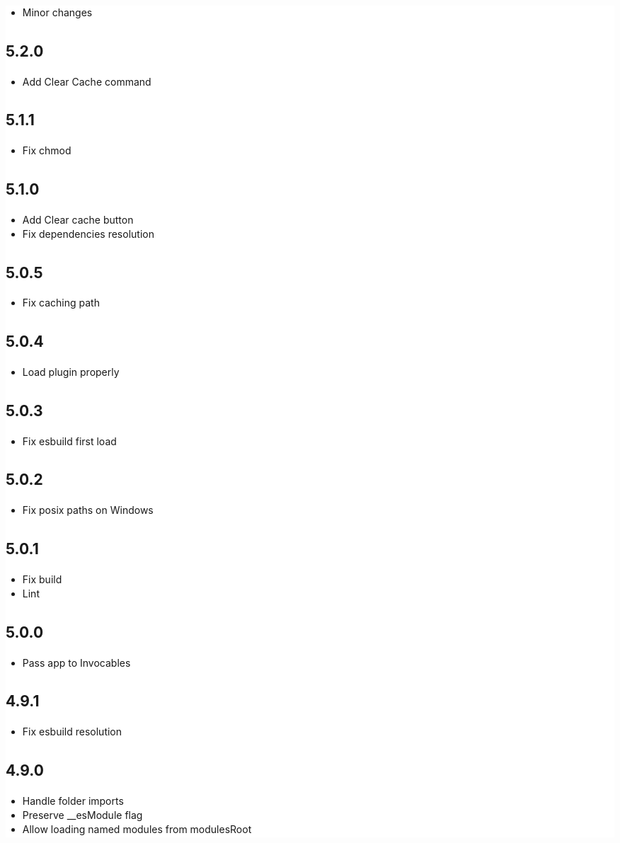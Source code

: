 - Minor changes

## 5.2.0

- Add Clear Cache command

## 5.1.1

- Fix chmod

## 5.1.0

- Add Clear cache button
- Fix dependencies resolution

## 5.0.5

- Fix caching path

## 5.0.4

- Load plugin properly

## 5.0.3

- Fix esbuild first load

## 5.0.2

- Fix posix paths on Windows

## 5.0.1

- Fix build
- Lint

## 5.0.0

- Pass app to Invocables

## 4.9.1

- Fix esbuild resolution

## 4.9.0

- Handle folder imports
- Preserve __esModule flag
- Allow loading named modules from modulesRoot
